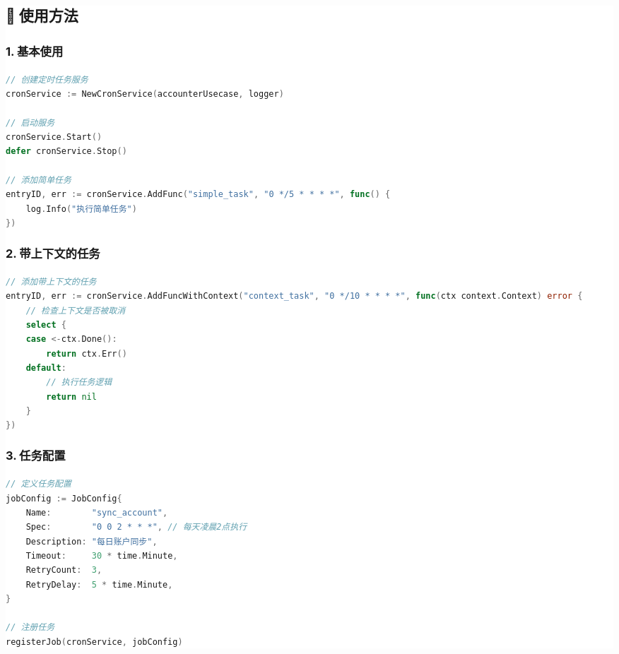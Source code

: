 ## 🚀 使用方法

### 1. 基本使用

```go
// 创建定时任务服务
cronService := NewCronService(accounterUsecase, logger)

// 启动服务
cronService.Start()
defer cronService.Stop()

// 添加简单任务
entryID, err := cronService.AddFunc("simple_task", "0 */5 * * * *", func() {
    log.Info("执行简单任务")
})
```

### 2. 带上下文的任务

```go
// 添加带上下文的任务
entryID, err := cronService.AddFuncWithContext("context_task", "0 */10 * * * *", func(ctx context.Context) error {
    // 检查上下文是否被取消
    select {
    case <-ctx.Done():
        return ctx.Err()
    default:
        // 执行任务逻辑
        return nil
    }
})
```

### 3. 任务配置

```go
// 定义任务配置
jobConfig := JobConfig{
    Name:        "sync_account",
    Spec:        "0 0 2 * * *", // 每天凌晨2点执行
    Description: "每日账户同步",
    Timeout:     30 * time.Minute,
    RetryCount:  3,
    RetryDelay:  5 * time.Minute,
}

// 注册任务
registerJob(cronService, jobConfig)
```
